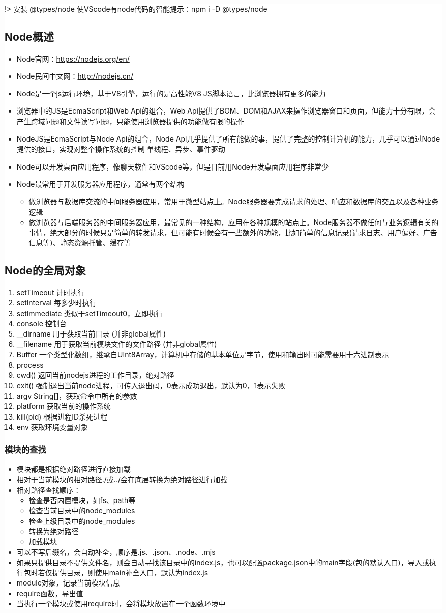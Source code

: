 !> 安装 @types/node 使VScode有node代码的智能提示：npm i -D @types/node

## Node概述

- Node官网：https://nodejs.org/en/
- Node民间中文网：http://nodejs.cn/

- Node是一个js运行环境，基于V8引擎，运行的是高性能V8 JS脚本语言，比浏览器拥有更多的能力

- 浏览器中的JS是EcmaScript和Web Api的组合，Web Api提供了BOM、DOM和AJAX来操作浏览器窗口和页面，但能力十分有限，会产生跨域问题和文件读写问题，只能使用浏览器提供的功能做有限的操作

- NodeJS是EcmaScript与Node Api的组合，Node Api几乎提供了所有能做的事，提供了完整的控制计算机的能力，几乎可以通过Node提供的接口，实现对整个操作系统的控制
单线程、异步、事件驱动

- Node可以开发桌面应用程序，像聊天软件和VScode等，但是目前用Node开发桌面应用程序非常少

- Node最常用于开发服务器应用程序，通常有两个结构 
  - 做浏览器与数据库交流的中间服务器应用，常用于微型站点上。Node服务器要完成请求的处理、响应和数据库的交互以及各种业务逻辑
  - 做浏览器与后端服务器的中间服务器应用，最常见的一种结构，应用在各种规模的站点上。Node服务器不做任何与业务逻辑有关的事情，绝大部分的时候只是简单的转发请求，但可能有时候会有一些额外的功能，比如简单的信息记录(请求日志、用户偏好、广告信息等)、静态资源托管、缓存等

## Node的全局对象

1. setTimeout       计时执行 
2. setlnterval      每多少时执行 
3. setlmmediate     类似于setTimeout0，立即执行 
4. console          控制台 
5. __dirname        用于获取当前目录 (并非global属性) 
6. __filename       用于获取当前模块文件的文件路径 (并非global属性) 
7. Buffer           一个类型化数组，继承自UInt8Array，计算机中存储的基本单位是字节，使用和输出时可能需要用十六进制表示 
8. process 
9. cwd()      返回当前nodejs进程的工作目录，绝对路径
10. exit()     强制退出当前node进程，可传入退出码，0表示成功退出，默认为0，1表示失败
11. argv       String[]，获取命令中所有的参数
12. platform   获取当前的操作系统
13. kill(pid)  根据进程ID杀死进程
14. env        获取环境变量对象

### 模块的查找

- 模块都是根据绝对路径进行直接加载 
- 相对于当前模块的相对路径./或../会在底层转换为绝对路径进行加载 
- 相对路径查找顺序： 
  - 检查是否内置模块，如fs、path等
  - 检查当前目录中的node_modules
  - 检查上级目录中的node_modules
  - 转换为绝对路径
  - 加载模块
- 可以不写后缀名，会自动补全，顺序是.js、.json、.node、.mjs 
- 如果只提供目录不提供文件名，则会自动寻找该目录中的index.js，也可以配置package.json中的main字段(包的默认入口)，导入或执行包时若仅提供目录，则使用main补全入口，默认为index.js 
- module对象，记录当前模块信息 
- require函数，导出值 
- 当执行一个模块或使用require时，会将模块放置在一个函数环境中 
